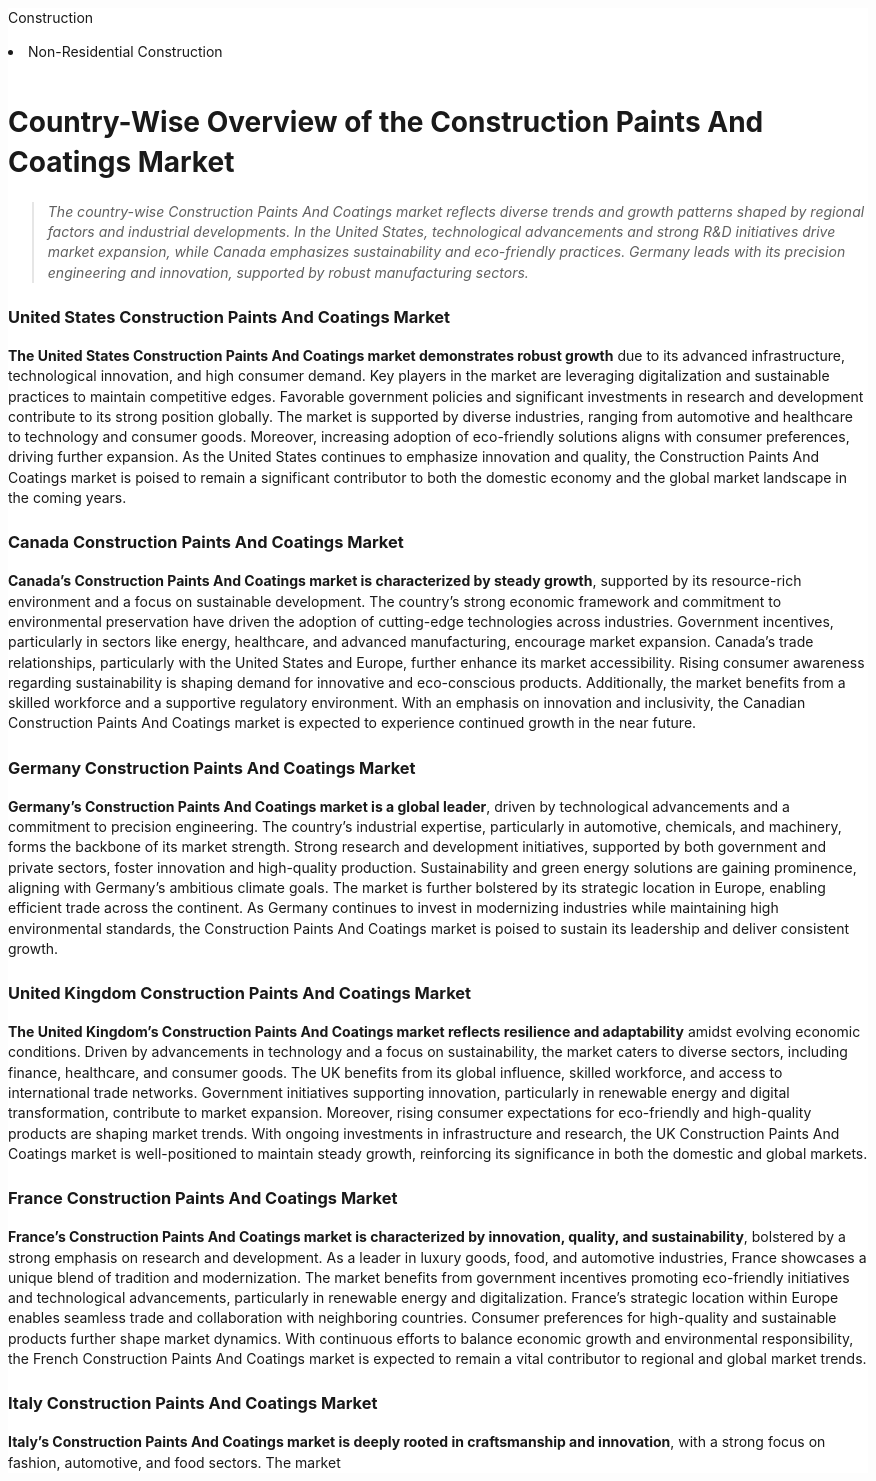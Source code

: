 Construction</li><li>Non-Residential Construction</li></ul><h1><span class="">Country-Wise Overview of the Construction Paints And Coatings Market<br /></span></h1><blockquote><p><em><span class="">The country-wise Construction Paints And Coatings market reflects diverse trends and growth patterns shaped by regional factors and industrial developments. In the United States, technological advancements and strong R&amp;D initiatives drive market expansion, while Canada emphasizes sustainability and eco-friendly practices. Germany leads with its precision engineering and innovation, supported by robust manufacturing sectors.</span></em></p></blockquote><h3><strong>United States Construction Paints And Coatings Market</strong></h3><p><strong>The United States Construction Paints And Coatings market demonstrates robust growth</strong> due to its advanced infrastructure, technological innovation, and high consumer demand. Key players in the market are leveraging digitalization and sustainable practices to maintain competitive edges. Favorable government policies and significant investments in research and development contribute to its strong position globally. The market is supported by diverse industries, ranging from automotive and healthcare to technology and consumer goods. Moreover, increasing adoption of eco-friendly solutions aligns with consumer preferences, driving further expansion. As the United States continues to emphasize innovation and quality, the Construction Paints And Coatings market is poised to remain a significant contributor to both the domestic economy and the global market landscape in the coming years.</p><h3><strong>Canada Construction Paints And Coatings Market</strong></h3><p><strong>Canada&rsquo;s Construction Paints And Coatings market is characterized by steady growth</strong>, supported by its resource-rich environment and a focus on sustainable development. The country&rsquo;s strong economic framework and commitment to environmental preservation have driven the adoption of cutting-edge technologies across industries. Government incentives, particularly in sectors like energy, healthcare, and advanced manufacturing, encourage market expansion. Canada&rsquo;s trade relationships, particularly with the United States and Europe, further enhance its market accessibility. Rising consumer awareness regarding sustainability is shaping demand for innovative and eco-conscious products. Additionally, the market benefits from a skilled workforce and a supportive regulatory environment. With an emphasis on innovation and inclusivity, the Canadian Construction Paints And Coatings market is expected to experience continued growth in the near future.</p><h3><strong>Germany Construction Paints And Coatings Market</strong></h3><p><strong>Germany&rsquo;s Construction Paints And Coatings market is a global leader</strong>, driven by technological advancements and a commitment to precision engineering. The country&rsquo;s industrial expertise, particularly in automotive, chemicals, and machinery, forms the backbone of its market strength. Strong research and development initiatives, supported by both government and private sectors, foster innovation and high-quality production. Sustainability and green energy solutions are gaining prominence, aligning with Germany&rsquo;s ambitious climate goals. The market is further bolstered by its strategic location in Europe, enabling efficient trade across the continent. As Germany continues to invest in modernizing industries while maintaining high environmental standards, the Construction Paints And Coatings market is poised to sustain its leadership and deliver consistent growth.</p><h3><strong>United Kingdom Construction Paints And Coatings Market</strong></h3><p><strong>The United Kingdom&rsquo;s Construction Paints And Coatings market reflects resilience and adaptability</strong> amidst evolving economic conditions. Driven by advancements in technology and a focus on sustainability, the market caters to diverse sectors, including finance, healthcare, and consumer goods. The UK benefits from its global influence, skilled workforce, and access to international trade networks. Government initiatives supporting innovation, particularly in renewable energy and digital transformation, contribute to market expansion. Moreover, rising consumer expectations for eco-friendly and high-quality products are shaping market trends. With ongoing investments in infrastructure and research, the UK Construction Paints And Coatings market is well-positioned to maintain steady growth, reinforcing its significance in both the domestic and global markets.</p><h3><strong>France Construction Paints And Coatings Market</strong></h3><p><strong>France&rsquo;s Construction Paints And Coatings market is characterized by innovation, quality, and sustainability</strong>, bolstered by a strong emphasis on research and development. As a leader in luxury goods, food, and automotive industries, France showcases a unique blend of tradition and modernization. The market benefits from government incentives promoting eco-friendly initiatives and technological advancements, particularly in renewable energy and digitalization. France&rsquo;s strategic location within Europe enables seamless trade and collaboration with neighboring countries. Consumer preferences for high-quality and sustainable products further shape market dynamics. With continuous efforts to balance economic growth and environmental responsibility, the French Construction Paints And Coatings market is expected to remain a vital contributor to regional and global market trends.</p><h3><strong>Italy Construction Paints And Coatings Market</strong></h3><p><strong>Italy&rsquo;s Construction Paints And Coatings market is deeply rooted in craftsmanship and innovation</strong>, with a strong focus on fashion, automotive, and food sectors. The market